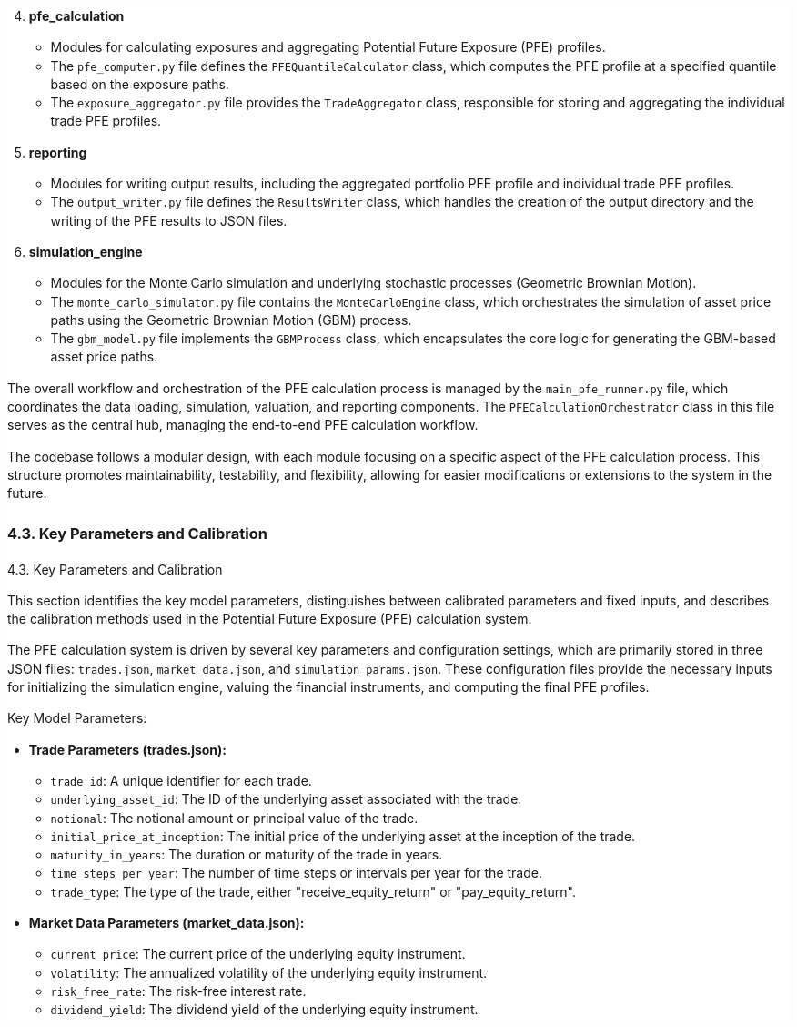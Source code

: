4. **pfe_calculation**
   - Modules for calculating exposures and aggregating Potential Future Exposure (PFE) profiles.
   - The `pfe_computer.py` file defines the `PFEQuantileCalculator` class, which computes the PFE profile at a specified quantile based on the exposure paths.
   - The `exposure_aggregator.py` file provides the `TradeAggregator` class, responsible for storing and aggregating the individual trade PFE profiles.

5. **reporting**
   - Modules for writing output results, including the aggregated portfolio PFE profile and individual trade PFE profiles.
   - The `output_writer.py` file defines the `ResultsWriter` class, which handles the creation of the output directory and the writing of the PFE results to JSON files.

6. **simulation_engine**
   - Modules for the Monte Carlo simulation and underlying stochastic processes (Geometric Brownian Motion).
   - The `monte_carlo_simulator.py` file contains the `MonteCarloEngine` class, which orchestrates the simulation of asset price paths using the Geometric Brownian Motion (GBM) process.
   - The `gbm_model.py` file implements the `GBMProcess` class, which encapsulates the core logic for generating the GBM-based asset price paths.

The overall workflow and orchestration of the PFE calculation process is managed by the `main_pfe_runner.py` file, which coordinates the data loading, simulation, valuation, and reporting components. The `PFECalculationOrchestrator` class in this file serves as the central hub, managing the end-to-end PFE calculation workflow.

The codebase follows a modular design, with each module focusing on a specific aspect of the PFE calculation process. This structure promotes maintainability, testability, and flexibility, allowing for easier modifications or extensions to the system in the future.

### 4.3. Key Parameters and Calibration

4.3. Key Parameters and Calibration

This section identifies the key model parameters, distinguishes between calibrated parameters and fixed inputs, and describes the calibration methods used in the Potential Future Exposure (PFE) calculation system.

The PFE calculation system is driven by several key parameters and configuration settings, which are primarily stored in three JSON files: `trades.json`, `market_data.json`, and `simulation_params.json`. These configuration files provide the necessary inputs for initializing the simulation engine, valuing the financial instruments, and computing the final PFE profiles.

Key Model Parameters:
- **Trade Parameters (trades.json):**
  - `trade_id`: A unique identifier for each trade.
  - `underlying_asset_id`: The ID of the underlying asset associated with the trade.
  - `notional`: The notional amount or principal value of the trade.
  - `initial_price_at_inception`: The initial price of the underlying asset at the inception of the trade.
  - `maturity_in_years`: The duration or maturity of the trade in years.
  - `time_steps_per_year`: The number of time steps or intervals per year for the trade.
  - `trade_type`: The type of the trade, either "receive_equity_return" or "pay_equity_return".

- **Market Data Parameters (market_data.json):**
  - `current_price`: The current price of the underlying equity instrument.
  - `volatility`: The annualized volatility of the underlying equity instrument.
  - `risk_free_rate`: The risk-free interest rate.
  - `dividend_yield`: The dividend yield of the underlying equity instrument.
